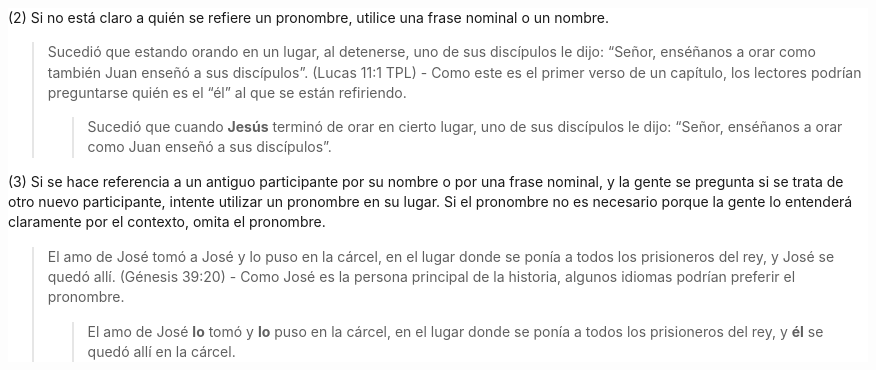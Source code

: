 (2\) Si no está claro a quién se refiere un pronombre, utilice una frase nominal o un nombre.

> Sucedió que estando orando en un lugar, al detenerse, uno de sus discípulos le dijo: “Señor, enséñanos a orar como también Juan enseñó a sus discípulos”. (Lucas 11:1 TPL) \- Como este es el primer verso de un capítulo, los lectores podrían preguntarse quién es el “él” al que se están refiriendo.
> 
> 
> > Sucedió que cuando **Jesús** terminó de orar en cierto lugar, uno de sus discípulos le dijo: “Señor, enséñanos a orar como Juan enseñó a sus discípulos”.

(3\) Si se hace referencia a un antiguo participante por su nombre o por una frase nominal, y la gente se pregunta si se trata de otro nuevo participante, intente utilizar un pronombre en su lugar. Si el pronombre no es necesario porque la gente lo entenderá claramente por el contexto, omita el pronombre.

> El amo de José tomó a José y lo puso en la cárcel, en el lugar donde se ponía a todos los prisioneros del rey, y José se quedó allí. (Génesis 39:20\) \- Como José es la persona principal de la historia, algunos idiomas podrían preferir el pronombre.
> 
> 
> > El amo de José **lo** tomó y **lo** puso en la cárcel, en el lugar donde se ponía a todos los prisioneros del rey, y **él** se quedó allí en la cárcel.

